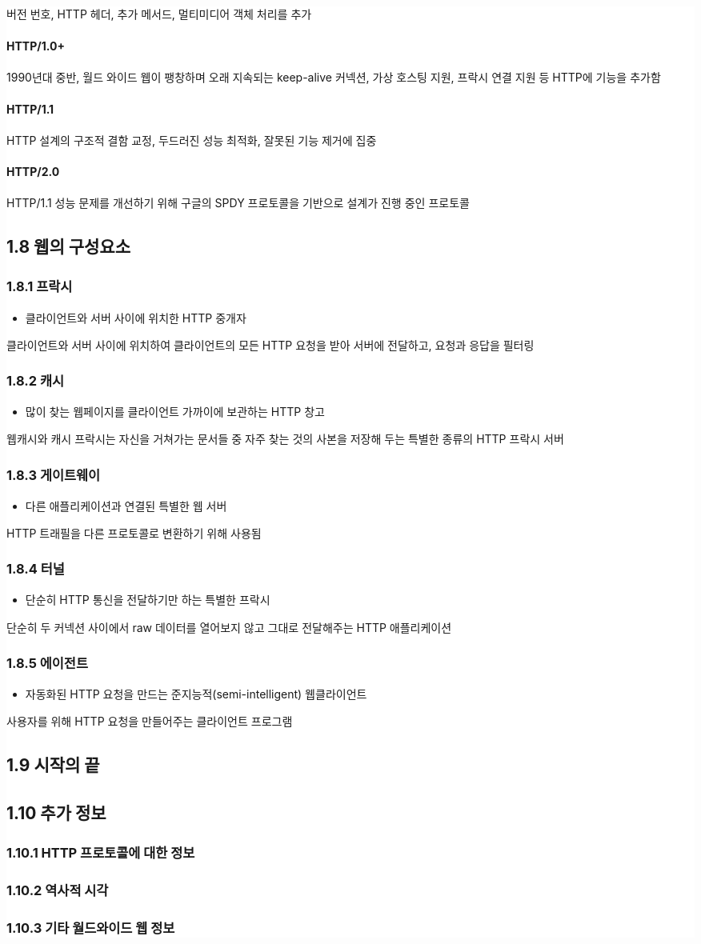 버전 번호, HTTP 헤더, 추가 메서드, 멀티미디어 객체 처리를 추가

#### HTTP/1.0+
1990년대 중반, 월드 와이드 웹이 팽창하며 오래 지속되는 keep-alive 커넥션, 가상 호스팅 지원, 프락시 연결 지원 등 HTTP에 기능을 추가함

#### HTTP/1.1
HTTP 설계의 구조적 결함 교정, 두드러진 성능 최적화, 잘못된 기능 제거에 집중

#### HTTP/2.0
HTTP/1.1 성능 문제를 개선하기 위해 구글의 SPDY 프로토콜을 기반으로 설계가 진행 중인 프로토콜

## 1.8 웹의 구성요소
### 1.8.1 프락시
- 클라이언트와 서버 사이에 위치한 HTTP 중개자

클라이언트와 서버 사이에 위치하여 클라이언트의 모든 HTTP 요청을 받아 서버에 전달하고, 요청과 응답을 필터링

### 1.8.2 캐시
- 많이 찾는 웹페이지를 클라이언트 가까이에 보관하는 HTTP 창고

웹캐시와 캐시 프락시는 자신을 거쳐가는 문서들 중 자주 찾는 것의 사본을 저장해 두는 특별한 종류의 HTTP 프락시 서버
### 1.8.3 게이트웨이
- 다른 애플리케이션과 연결된 특별한 웹 서버

HTTP 트래필을 다른 프로토콜로 변환하기 위해 사용됨

### 1.8.4 터널
- 단순히 HTTP 통신을 전달하기만 하는 특별한 프락시

단순히 두 커넥션 사이에서 raw 데이터를 열어보지 않고 그대로 전달해주는 HTTP 애플리케이션

### 1.8.5 에이전트
- 자동화된 HTTP 요청을 만드는 준지능적(semi-intelligent) 웹클라이언트

사용자를 위해 HTTP 요청을 만들어주는 클라이언트 프로그램
## 1.9 시작의 끝
## 1.10 추가 정보
### 1.10.1 HTTP 프로토콜에 대한 정보
### 1.10.2 역사적 시각
### 1.10.3 기타 월드와이드 웹 정보
